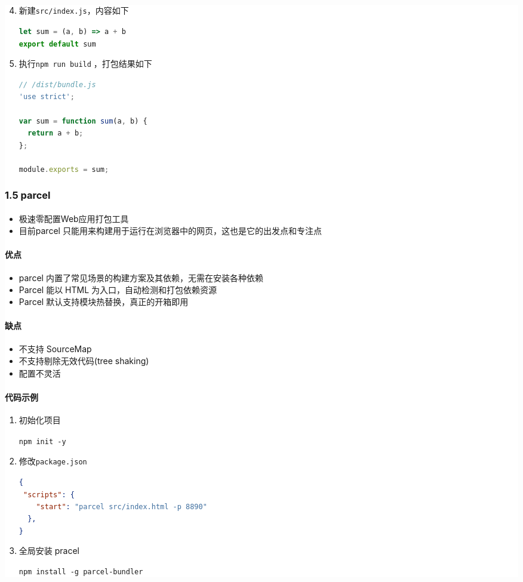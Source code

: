 4. 新建`src/index.js`，内容如下

   ```javascript
   let sum = (a, b) => a + b
   export default sum
   ```

5. 执行`npm run build` ，打包结果如下

   ```javascript
   // /dist/bundle.js
   'use strict';
   
   var sum = function sum(a, b) {
     return a + b;
   };
   
   module.exports = sum;
   ```

### 1.5 parcel

* 极速零配置Web应用打包工具
* 目前parcel 只能用来构建用于运行在浏览器中的网页，这也是它的出发点和专注点

#### 优点

* parcel 内置了常见场景的构建方案及其依赖，无需在安装各种依赖
* Parcel 能以 HTML 为入口，自动检测和打包依赖资源
* Parcel 默认支持模块热替换，真正的开箱即用

#### 缺点

* 不支持 SourceMap
* 不支持剔除无效代码(tree shaking)
* 配置不灵活

#### 代码示例

1. 初始化项目

   ```shell
   npm init -y
   ```

2. 修改`package.json`

   ```json
   {  
   	"scripts": {
       "start": "parcel src/index.html -p 8890"
     },
   }
   ```

3. 全局安装 pracel

   ```shell
   npm install -g parcel-bundler
   ```

